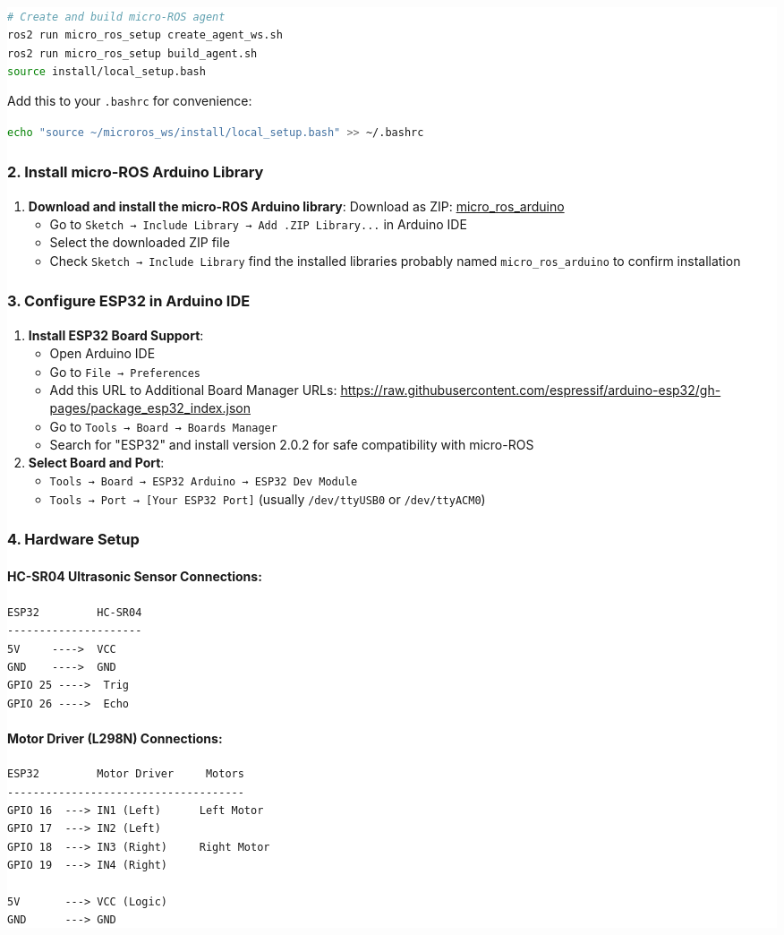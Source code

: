 ```bash
# Create and build micro-ROS agent
ros2 run micro_ros_setup create_agent_ws.sh
ros2 run micro_ros_setup build_agent.sh
source install/local_setup.bash
```

Add this to your `.bashrc` for convenience:

```bash
echo "source ~/microros_ws/install/local_setup.bash" >> ~/.bashrc
```


### 2. Install micro-ROS Arduino Library

1. **Download and install the micro-ROS Arduino library**:
Download as ZIP: [micro_ros_arduino](https://github.com/micro-ROS/micro_ros_arduino/archive/refs/heads/jazzy.zip)
    - Go to `Sketch → Include Library → Add .ZIP Library...` in Arduino IDE
    - Select the downloaded ZIP file
    - Check `Sketch → Include Library` find the installed libraries probably named `micro_ros_arduino` to confirm installation

### 3. Configure ESP32 in Arduino IDE

1. **Install ESP32 Board Support**:
    - Open Arduino IDE
    - Go to `File → Preferences`
    - Add this URL to Additional Board Manager URLs:
    https://raw.githubusercontent.com/espressif/arduino-esp32/gh-pages/package_esp32_index.json
    - Go to `Tools → Board → Boards Manager`
    - Search for "ESP32" and install version 2.0.2 for safe compatibility with micro-ROS
2. **Select Board and Port**:
    - `Tools → Board → ESP32 Arduino → ESP32 Dev Module`
    - `Tools → Port → [Your ESP32 Port]` (usually `/dev/ttyUSB0` or `/dev/ttyACM0`)

### 4. Hardware Setup

#### HC-SR04 Ultrasonic Sensor Connections:
```
ESP32         HC-SR04
---------------------
5V     ---->  VCC
GND    ---->  GND
GPIO 25 ---->  Trig
GPIO 26 ---->  Echo
```

#### Motor Driver (L298N) Connections:
```
ESP32         Motor Driver     Motors
-------------------------------------
GPIO 16  ---> IN1 (Left)      Left Motor
GPIO 17  ---> IN2 (Left)      
GPIO 18  ---> IN3 (Right)     Right Motor
GPIO 19  ---> IN4 (Right)

5V       ---> VCC (Logic)
GND      ---> GND
```


[^1_1]: https://www.openrobotics.org/blog/2024/5/ros-jazzy-jalisco-released
[^1_2]: https://discourse.openrobotics.org/t/ros-2-jazzy-jalisco-released/37862
[^1_3]: https://github.com/micro-ROS/micro_ros_setup/discussions/694
[^1_4]: https://discourse.ros.org/t/micro-ros-porting-to-esp32/16101
[^1_5]: https://micro.ros.org/blog/2020/08/27/esp32/
[^1_6]: https://snapcraft.io/install/micro-ros-agent/arch
[^1_7]: https://snapcraft.io/install/micro-ros-agent/ubuntu
[^1_8]: https://github.com/micro-ROS/micro_ros_setup/issues/532
[^1_9]: https://github.com/micro-ROS/micro_ros_platformio/issues/139
[^1_10]: https://technologiehub.at/project-posts/micro-ros-on-esp32-tutorial/
[^1_11]: https://github.com/97hackbrian/uRos2_esp32_uPython
[^1_12]: https://husarnet.com/blog/esp32-microros
[^1_13]: https://www.youtube.com/watch?v=0R8VUPEkYhg
[^1_14]: https://www.reddit.com/r/ROS/comments/15jey91/dynamic_communication_between_esp32_and_ros2/
[^1_15]: https://crossbell.io/notes/57370-2
[^1_16]: https://dev.to/lonebots/seamless-robotics-integration-setting-up-micro-ros-on-esp32-2ad2
[^1_17]: https://xiangyu.xlog.app/Integrating-ESP32-with-ROS-over-WiFi?locale=en
[^1_18]: https://www.youtube.com/watch?v=48SxC6LBVs8
[^1_19]: https://www.youtube.com/watch?v=WncOr9l4KQ8
[^1_20]: https://www.youtube.com/watch?v=qtVFsgTG3AA
[^1_21]: https://www.youtube.com/watch?v=HcbNKhWhL8o
[^1_22]: https://ardupilot.org/dev/docs/ros2-over-ethernet.html
[^1_23]: https://www.youtube.com/watch?v=dP9fVZKwBTk
[^1_24]: https://www.reddit.com/r/ROS/comments/175k1hl/ros2_esp32_sos/
[^1_25]: https://github.com/albertrichard080/ros2_esp32-microros
[^1_26]: https://docs.ros.org/en/jazzy/p/network_bridge/
[^1_27]: https://xiangyu-fu.github.io/2023/08/07/misc/esp32_ros_wifi/
[^1_28]: https://github.com/yossefhady/Self-Balance
[^1_29]: https://ros2-tutorial.readthedocs.io/en/latest/publishers_and_subscribers.html
[^1_30]: https://blog.hadabot.com/set-up-esp32-microcontroller-for-ros2-robotics.html
[^1_31]: https://www.theconstruct.ai/how-to-write-a-ros-publisher-and-subscriber-with-a-custom-message/
[^1_32]: https://deepwiki.com/micro-ROS/micro-ROS-Agent/3.2-running-the-agent\&rut=8410700258b7e59a9cf9de81d68c668823c76557b9b72b971bac5b6970e81766
[^1_33]: https://docs.ros.org/en/foxy/Tutorials/Beginner-Client-Libraries/Writing-A-Simple-Cpp-Publisher-And-Subscriber.html
[^1_34]: https://docs.ros.org/en/jazzy/index.html
[^1_35]: https://www.youtube.com/watch?v=8407qTyBRe0
[^1_36]: https://www.youtube.com/watch?v=tL7swYonY8w
[^1_37]: https://snapcraft.io/micro-ros-agent
[^1_38]: https://docs.ros.org/en/foxy/Tutorials/Beginner-Client-Libraries/Writing-A-Simple-Py-Publisher-And-Subscriber.html
[^1_39]: https://www.reddit.com/r/ROS/comments/1cyvjfg/ros_2_jazzy_jalisco_has_been_released_details/
[^1_40]: https://adityakamath.github.io/2022-07-02-even-more-microros-examples/
[^1_41]: https://www.mathworks.com/help/ros/gs/ros2-topics.html
[^1_42]: https://www.youtube.com/watch?v=z2HTDllOKRw
[^1_43]: https://adityakamath.github.io/2022-06-26-more-microros-examples/
[^1_44]: https://answers.ros.org/question/379267/
[^1_45]: https://github.com/alvaro0308/micro-ROS-Teleop-ESP32
[^1_46]: https://github.com/mgonzs13/esp32_ros
[^1_47]: https://www.youtube.com/watch?v=z4redsBi-Uo
[^1_48]: https://discourse.ros.org/t/ros-2-jazzy-jalisco-released/37862
[^1_49]: https://www.hackster.io/514301/micro-ros-on-esp32-using-arduino-ide-1360ca
[^1_50]: https://qiita.com/ousagi_sama/items/b4eb3d9c6b337cbe1b05
[^1_51]: https://www.youtube.com/watch?v=kQWRPGLg6OI
[^1_52]: https://docs.ros.org/en/humble/Releases/Release-Jazzy-Jalisco.html
[^1_53]: https://gist.github.com/rasheeddo/5a6dd95b206233ad58bda8304ae2f30d
[^1_54]: https://automaticaddison.com/how-to-create-a-ros-2-python-subscriber-iron/
[^1_55]: https://www.reddit.com/r/ROS/comments/vgycwx/microros_node_on_esp32_that_both_publishes_and/
[^1_56]: https://github.com/micro-ROS/micro_ros_setup/issues/234
[^1_57]: https://www.youtube.com/watch?v=od3JwOeyEXc
[^1_58]: https://docs.ros.org/en/humble/Tutorials/Beginner-Client-Libraries/Writing-A-Simple-Py-Publisher-And-Subscriber.html
[^1_59]: https://www.theconstruct.ai/ros2-programming-basics-using-python/
[^1_60]: https://github.com/micro-ROS/micro_ros_espidf_component
[^1_61]: https://ppl-ai-code-interpreter-files.s3.amazonaws.com/web/direct-files/8d9aff20712c0dc808dee3a1918c6910/b500273d-9cec-4b5c-99bc-498499d85735/422142d4.ino
[^1_62]: https://ppl-ai-code-interpreter-files.s3.amazonaws.com/web/direct-files/8d9aff20712c0dc808dee3a1918c6910/3808b7d3-c2a7-4dd1-ab48-8ed0e178d6fd/dc0c08fa.py